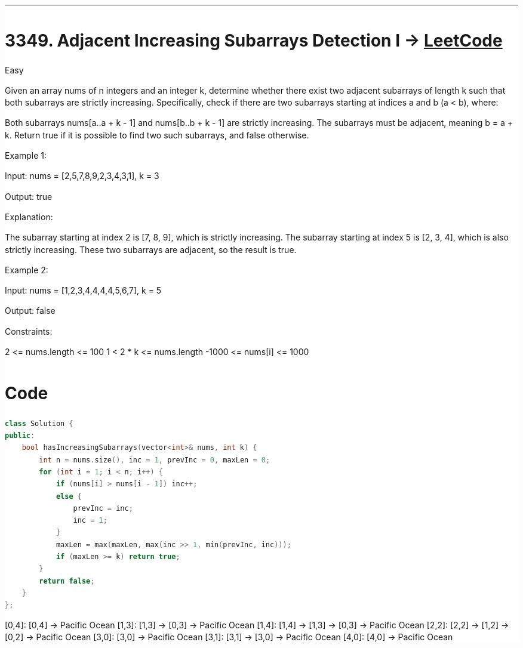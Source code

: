 ----------------------------------------------------------------------------------------------


# 3349. Adjacent Increasing Subarrays Detection I -> [LeetCode](https://leetcode.com/problems/adjacent-increasing-subarrays-detection-i/description/)
 
Easy
 
Given an array nums of n integers and an integer k, determine whether there exist two adjacent subarrays of length k such that both subarrays are strictly increasing. Specifically, check if there are two subarrays starting at indices a and b (a < b), where:

Both subarrays nums[a..a + k - 1] and nums[b..b + k - 1] are strictly increasing.
The subarrays must be adjacent, meaning b = a + k.
Return true if it is possible to find two such subarrays, and false otherwise.

 

Example 1:

Input: nums = [2,5,7,8,9,2,3,4,3,1], k = 3

Output: true

Explanation:

The subarray starting at index 2 is [7, 8, 9], which is strictly increasing.
The subarray starting at index 5 is [2, 3, 4], which is also strictly increasing.
These two subarrays are adjacent, so the result is true.


Example 2:

Input: nums = [1,2,3,4,4,4,4,5,6,7], k = 5

Output: false

 

Constraints:

2 <= nums.length <= 100
1 < 2 * k <= nums.length
-1000 <= nums[i] <= 1000

# Code
```cpp []
class Solution {
public:
    bool hasIncreasingSubarrays(vector<int>& nums, int k) {
        int n = nums.size(), inc = 1, prevInc = 0, maxLen = 0;
        for (int i = 1; i < n; i++) {
            if (nums[i] > nums[i - 1]) inc++;
            else {
                prevInc = inc;
                inc = 1;
            }
            maxLen = max(maxLen, max(inc >> 1, min(prevInc, inc)));
            if (maxLen >= k) return true;
        }
        return false;
    }
};
```


[0,4]: [0,4] -> Pacific Ocean 
[1,3]: [1,3] -> [0,3] -> Pacific Ocean 
[1,4]: [1,4] -> [1,3] -> [0,3] -> Pacific Ocean 
[2,2]: [2,2] -> [1,2] -> [0,2] -> Pacific Ocean 
[3,0]: [3,0] -> Pacific Ocean 
[3,1]: [3,1] -> [3,0] -> Pacific Ocean 
[4,0]: [4,0] -> Pacific Ocean 